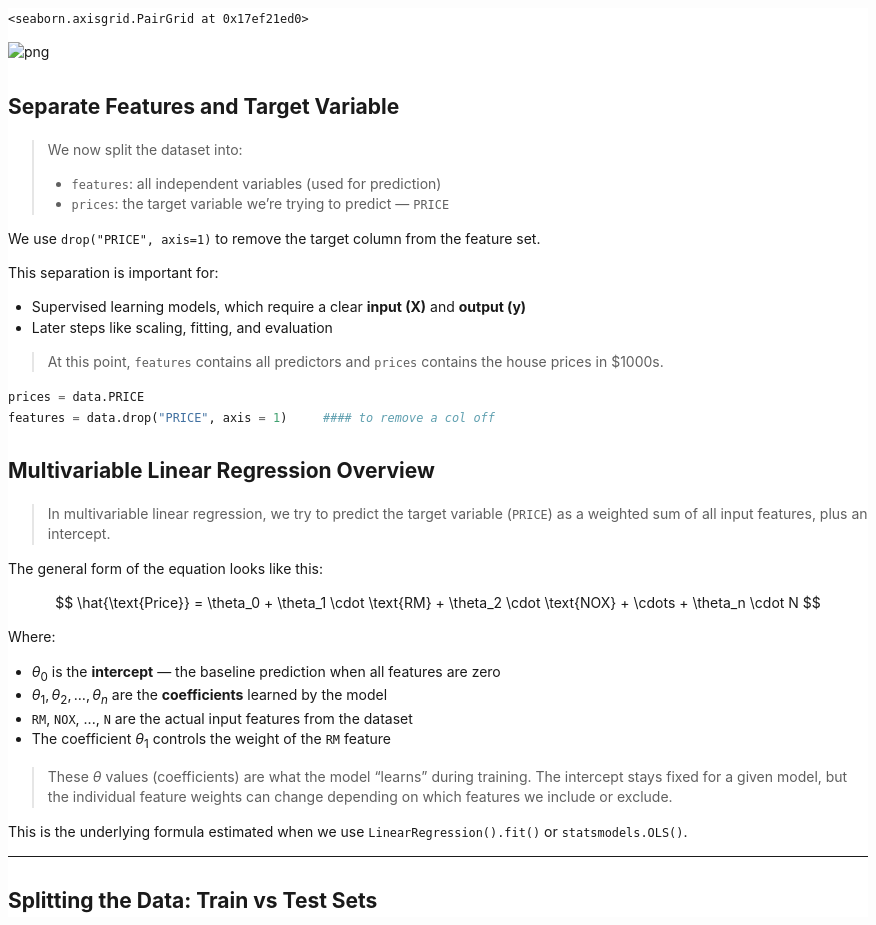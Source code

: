
    <seaborn.axisgrid.PairGrid at 0x17ef21ed0>




    
![png](https://tushar-bioinfo.github.io/learning-bioinformatics/assets/img/post1/main_36_1.png)
    
## Separate Features and Target Variable

> We now split the dataset into:
> - `features`: all independent variables (used for prediction)
> - `prices`: the target variable we’re trying to predict — `PRICE`

We use `drop("PRICE", axis=1)` to remove the target column from the feature set.

This separation is important for:
- Supervised learning models, which require a clear **input (X)** and **output (y)**
- Later steps like scaling, fitting, and evaluation

> At this point, `features` contains all predictors and `prices` contains the house prices in $1000s.

```python
prices = data.PRICE
features = data.drop("PRICE", axis = 1)     #### to remove a col off 
```


## Multivariable Linear Regression Overview

> In multivariable linear regression, we try to predict the target variable (`PRICE`) as a weighted sum of all input features, plus an intercept.

The general form of the equation looks like this:

$$
\hat{\text{Price}} = \theta_0 + \theta_1 \cdot \text{RM} + \theta_2 \cdot \text{NOX} + \cdots + \theta_n \cdot N
$$

Where:
- $\theta_0$ is the **intercept** — the baseline prediction when all features are zero  
- $\theta_1, \theta_2, \dots, \theta_n$ are the **coefficients** learned by the model  
- `RM`, `NOX`, ..., `N` are the actual input features from the dataset  
- The coefficient $\theta_1$ controls the weight of the `RM` feature

> These $\theta$ values (coefficients) are what the model “learns” during training. The intercept stays fixed for a given model, but the individual feature weights can change depending on which features we include or exclude.

This is the underlying formula estimated when we use `LinearRegression().fit()` or `statsmodels.OLS()`.

---

## Splitting the Data: Train vs Test Sets
